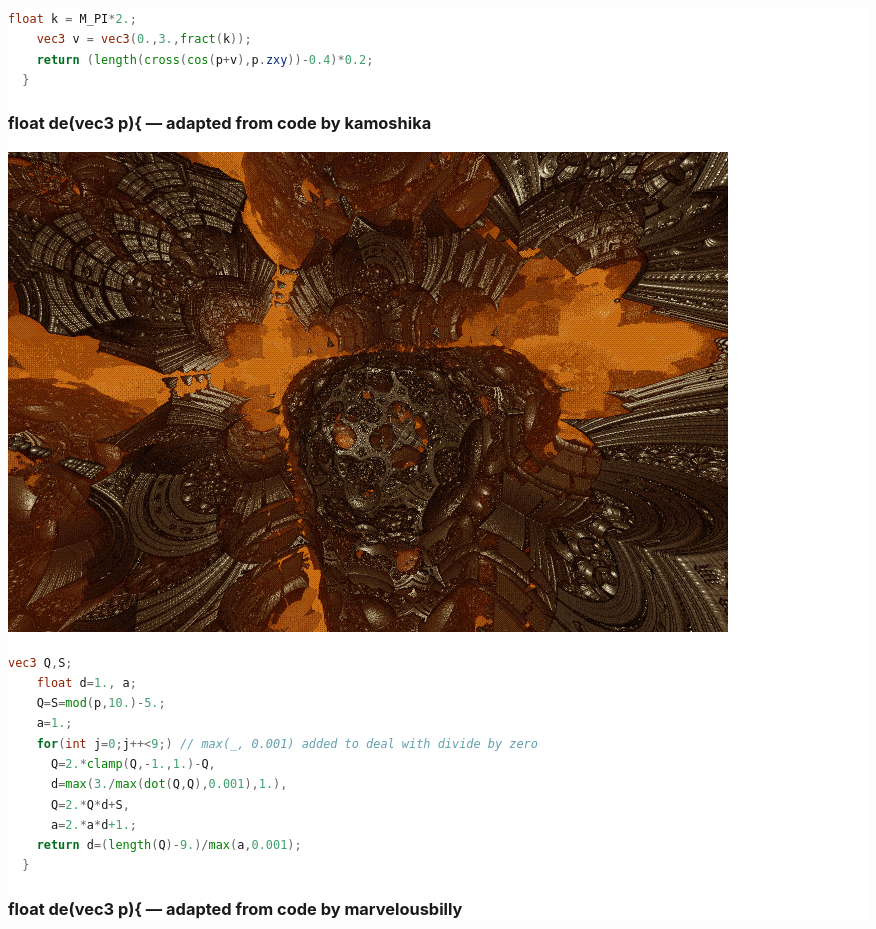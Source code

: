 ```glsl
float k = M_PI*2.;
    vec3 v = vec3(0.,3.,fract(k));
    return (length(cross(cos(p+v),p.zxy))-0.4)*0.2;
  }
```

### float de(vec3 p){ — adapted from code by kamoshika

![float de(vec3 p){](DEC_assets/images/DEC/fractal_de241.png)

```glsl
vec3 Q,S;
    float d=1., a;
    Q=S=mod(p,10.)-5.;
    a=1.;
    for(int j=0;j++<9;) // max(_, 0.001) added to deal with divide by zero
      Q=2.*clamp(Q,-1.,1.)-Q,
      d=max(3./max(dot(Q,Q),0.001),1.),
      Q=2.*Q*d+S,
      a=2.*a*d+1.;
    return d=(length(Q)-9.)/max(a,0.001);
  }
```

### float de(vec3 p){ — adapted from code by marvelousbilly
